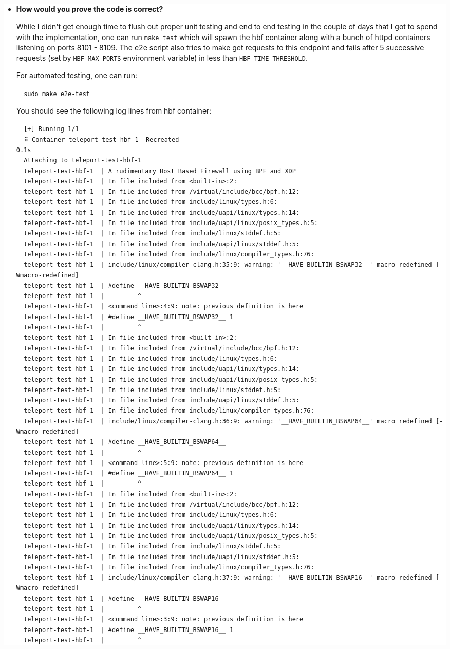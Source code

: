 - **How would you prove the code is correct?**

  While I didn't get enough time to flush out proper unit testing and end to end testing in the couple of days that I got to spend with the implementation, one can run `make test` which will spawn the hbf container along with a bunch of httpd containers listening on ports 8101 - 8109. The e2e script also tries to make get requests to this endpoint and fails after 5 successive requests (set by `HBF_MAX_PORTS` environment variable) in less than `HBF_TIME_THRESHOLD`.

  For automated testing, one can run:
  ```
    sudo make e2e-test
  ``` 

  You should see the following log lines from hbf container:
  ```
    [+] Running 1/1
    ⠿ Container teleport-test-hbf-1  Recreated                                                                                                                0.1s
    Attaching to teleport-test-hbf-1
    teleport-test-hbf-1  | A rudimentary Host Based Firewall using BPF and XDP
    teleport-test-hbf-1  | In file included from <built-in>:2:
    teleport-test-hbf-1  | In file included from /virtual/include/bcc/bpf.h:12:
    teleport-test-hbf-1  | In file included from include/linux/types.h:6:
    teleport-test-hbf-1  | In file included from include/uapi/linux/types.h:14:
    teleport-test-hbf-1  | In file included from include/uapi/linux/posix_types.h:5:
    teleport-test-hbf-1  | In file included from include/linux/stddef.h:5:
    teleport-test-hbf-1  | In file included from include/uapi/linux/stddef.h:5:
    teleport-test-hbf-1  | In file included from include/linux/compiler_types.h:76:
    teleport-test-hbf-1  | include/linux/compiler-clang.h:35:9: warning: '__HAVE_BUILTIN_BSWAP32__' macro redefined [-Wmacro-redefined]
    teleport-test-hbf-1  | #define __HAVE_BUILTIN_BSWAP32__
    teleport-test-hbf-1  |         ^
    teleport-test-hbf-1  | <command line>:4:9: note: previous definition is here
    teleport-test-hbf-1  | #define __HAVE_BUILTIN_BSWAP32__ 1
    teleport-test-hbf-1  |         ^
    teleport-test-hbf-1  | In file included from <built-in>:2:
    teleport-test-hbf-1  | In file included from /virtual/include/bcc/bpf.h:12:
    teleport-test-hbf-1  | In file included from include/linux/types.h:6:
    teleport-test-hbf-1  | In file included from include/uapi/linux/types.h:14:
    teleport-test-hbf-1  | In file included from include/uapi/linux/posix_types.h:5:
    teleport-test-hbf-1  | In file included from include/linux/stddef.h:5:
    teleport-test-hbf-1  | In file included from include/uapi/linux/stddef.h:5:
    teleport-test-hbf-1  | In file included from include/linux/compiler_types.h:76:
    teleport-test-hbf-1  | include/linux/compiler-clang.h:36:9: warning: '__HAVE_BUILTIN_BSWAP64__' macro redefined [-Wmacro-redefined]
    teleport-test-hbf-1  | #define __HAVE_BUILTIN_BSWAP64__
    teleport-test-hbf-1  |         ^
    teleport-test-hbf-1  | <command line>:5:9: note: previous definition is here
    teleport-test-hbf-1  | #define __HAVE_BUILTIN_BSWAP64__ 1
    teleport-test-hbf-1  |         ^
    teleport-test-hbf-1  | In file included from <built-in>:2:
    teleport-test-hbf-1  | In file included from /virtual/include/bcc/bpf.h:12:
    teleport-test-hbf-1  | In file included from include/linux/types.h:6:
    teleport-test-hbf-1  | In file included from include/uapi/linux/types.h:14:
    teleport-test-hbf-1  | In file included from include/uapi/linux/posix_types.h:5:
    teleport-test-hbf-1  | In file included from include/linux/stddef.h:5:
    teleport-test-hbf-1  | In file included from include/uapi/linux/stddef.h:5:
    teleport-test-hbf-1  | In file included from include/linux/compiler_types.h:76:
    teleport-test-hbf-1  | include/linux/compiler-clang.h:37:9: warning: '__HAVE_BUILTIN_BSWAP16__' macro redefined [-Wmacro-redefined]
    teleport-test-hbf-1  | #define __HAVE_BUILTIN_BSWAP16__
    teleport-test-hbf-1  |         ^
    teleport-test-hbf-1  | <command line>:3:9: note: previous definition is here
    teleport-test-hbf-1  | #define __HAVE_BUILTIN_BSWAP16__ 1
    teleport-test-hbf-1  |         ^
  ```